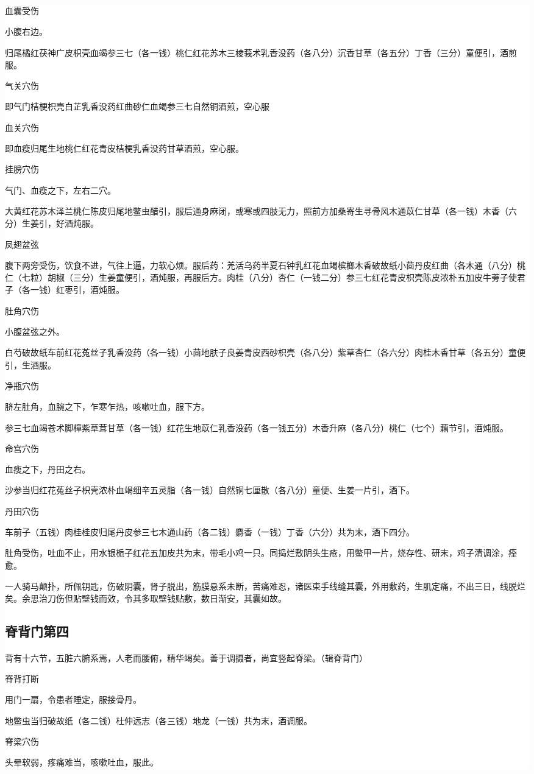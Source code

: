 血囊受伤  

小腹右边。  

归尾橘红茯神广皮枳壳血竭参三七（各一钱）桃仁红花苏木三棱莪术乳香没药（各八分）沉香甘草（各五分）丁香（三分）童便引，酒煎服。  

气关穴伤  

即气门桔梗枳壳白芷乳香没药红曲砂仁血竭参三七自然铜酒煎，空心服  

血关穴伤  

即血瘦归尾生地桃仁红花青皮桔梗乳香没药甘草酒煎，空心服。  

挂膀穴伤  

气门、血瘦之下，左右二穴。  

大黄红花苏木泽兰桃仁陈皮归尾地鳖虫醋引，服后通身麻闭，或寒或四肢无力，照前方加桑寄生寻骨风木通苡仁甘草（各一钱）木香（六分）生姜引，好酒炖服。  

凤翅盆弦  

腹下两旁受伤，饮食不进，气往上逼，力软心烦。服后药：羌活乌药半夏石钟乳红花血竭槟榔木香破故纸小茴丹皮红曲（各木通（八分）桃仁（七粒）胡椒（三分）生姜童便引，酒炖服，再服后方。肉桂（八分）杏仁（一钱二分）参三七红花青皮枳壳陈皮浓朴五加皮牛蒡子使君子（各一钱）红枣引，酒炖服。  

肚角穴伤  

小腹盆弦之外。  

白芍破故纸车前红花菟丝子乳香没药（各一钱）小茴地肤子良姜青皮西砂枳壳（各八分）紫草杏仁（各六分）肉桂木香甘草（各五分）童便引，生酒服。  

净瓶穴伤  

脐左肚角，血腕之下，乍寒乍热，咳嗽吐血，服下方。  

参三七血竭苍术脚樟紫草茸甘草（各一钱）红花生地苡仁乳香没药（各一钱五分）木香升麻（各八分）桃仁（七个）藕节引，酒炖服。  

命宫穴伤  

血瘦之下，丹田之右。  

沙参当归红花菟丝子枳壳浓朴血竭细辛五灵脂（各一钱）自然铜七厘散（各八分）童便、生姜一片引，酒下。  

丹田穴伤  

车前子（五钱）肉桂桂皮归尾丹皮参三七木通山药（各二钱）麝香（一钱）丁香（六分）共为末，酒下四分。  

肚角受伤，吐血不止，用水银栀子红花五加皮共为末，带毛小鸡一只。同捣烂敷阴头生疮，用鳖甲一片，烧存性、研末，鸡子清调涂，痊愈。  

一人骑马颠扑，所佩钥匙，伤破阴囊，肾子脱出，筋膜悬系未断，苦痛难忍，诸医束手线缝其囊，外用敷药，生肌定痛，不出三日，线脱烂矣。余思治刀伤但贴壁钱而效，令其多取壁钱贴敷，数日渐安，其囊如故。  

## 脊背门第四  

背有十六节，五脏六腑系焉，人老而腰俯，精华竭矣。善于调摄者，尚宜竖起脊梁。（辑脊背门）  

脊背打断  

用门一扇，令患者睡定，服接骨丹。  

地鳖虫当归破故纸（各二钱）杜仲远志（各三钱）地龙（一钱）共为末，酒调服。  

脊梁穴伤  

头晕软弱，疼痛难当，咳嗽吐血，服此。  
